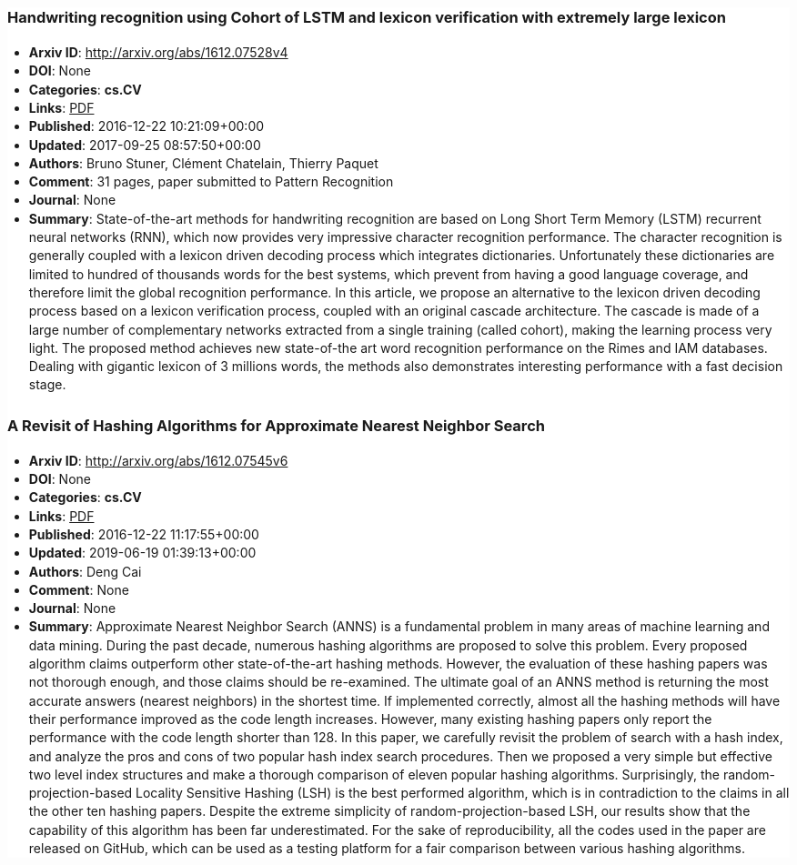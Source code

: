 ### Handwriting recognition using Cohort of LSTM and lexicon verification with extremely large lexicon
- **Arxiv ID**: http://arxiv.org/abs/1612.07528v4
- **DOI**: None
- **Categories**: **cs.CV**
- **Links**: [PDF](http://arxiv.org/pdf/1612.07528v4)
- **Published**: 2016-12-22 10:21:09+00:00
- **Updated**: 2017-09-25 08:57:50+00:00
- **Authors**: Bruno Stuner, Clément Chatelain, Thierry Paquet
- **Comment**: 31 pages, paper submitted to Pattern Recognition
- **Journal**: None
- **Summary**: State-of-the-art methods for handwriting recognition are based on Long Short Term Memory (LSTM) recurrent neural networks (RNN), which now provides very impressive character recognition performance. The character recognition is generally coupled with a lexicon driven decoding process which integrates dictionaries. Unfortunately these dictionaries are limited to hundred of thousands words for the best systems, which prevent from having a good language coverage, and therefore limit the global recognition performance. In this article, we propose an alternative to the lexicon driven decoding process based on a lexicon verification process, coupled with an original cascade architecture. The cascade is made of a large number of complementary networks extracted from a single training (called cohort), making the learning process very light. The proposed method achieves new state-of-the art word recognition performance on the Rimes and IAM databases. Dealing with gigantic lexicon of 3 millions words, the methods also demonstrates interesting performance with a fast decision stage.



### A Revisit of Hashing Algorithms for Approximate Nearest Neighbor Search
- **Arxiv ID**: http://arxiv.org/abs/1612.07545v6
- **DOI**: None
- **Categories**: **cs.CV**
- **Links**: [PDF](http://arxiv.org/pdf/1612.07545v6)
- **Published**: 2016-12-22 11:17:55+00:00
- **Updated**: 2019-06-19 01:39:13+00:00
- **Authors**: Deng Cai
- **Comment**: None
- **Journal**: None
- **Summary**: Approximate Nearest Neighbor Search (ANNS) is a fundamental problem in many areas of machine learning and data mining. During the past decade, numerous hashing algorithms are proposed to solve this problem. Every proposed algorithm claims outperform other state-of-the-art hashing methods. However, the evaluation of these hashing papers was not thorough enough, and those claims should be re-examined. The ultimate goal of an ANNS method is returning the most accurate answers (nearest neighbors) in the shortest time. If implemented correctly, almost all the hashing methods will have their performance improved as the code length increases. However, many existing hashing papers only report the performance with the code length shorter than 128. In this paper, we carefully revisit the problem of search with a hash index, and analyze the pros and cons of two popular hash index search procedures. Then we proposed a very simple but effective two level index structures and make a thorough comparison of eleven popular hashing algorithms. Surprisingly, the random-projection-based Locality Sensitive Hashing (LSH) is the best performed algorithm, which is in contradiction to the claims in all the other ten hashing papers. Despite the extreme simplicity of random-projection-based LSH, our results show that the capability of this algorithm has been far underestimated. For the sake of reproducibility, all the codes used in the paper are released on GitHub, which can be used as a testing platform for a fair comparison between various hashing algorithms.
